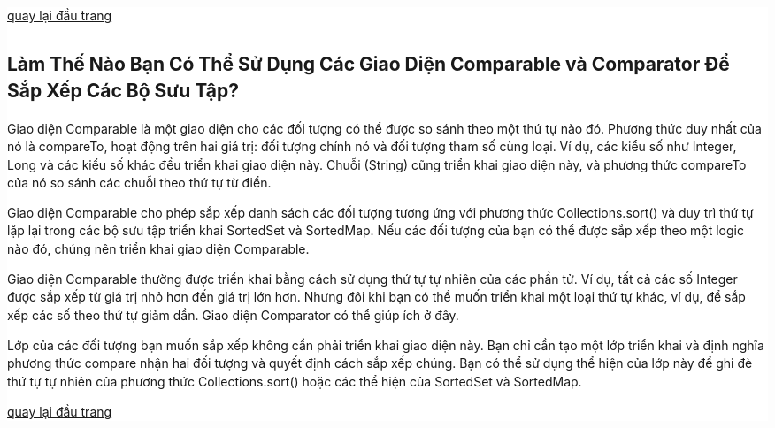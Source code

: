 [quay lại đầu trang](#collections-java-interview-questions)

## Làm Thế Nào Bạn Có Thể Sử Dụng Các Giao Diện Comparable và Comparator Để Sắp Xếp Các Bộ Sưu Tập?

Giao diện Comparable là một giao diện cho các đối tượng có thể được so sánh theo một thứ tự nào đó. 
Phương thức duy nhất của nó là compareTo, hoạt động trên hai giá trị: đối tượng chính nó và đối tượng tham số cùng loại. 
Ví dụ, các kiểu số như Integer, Long và các kiểu số khác đều triển khai giao diện này. 
Chuỗi (String) cũng triển khai giao diện này, và phương thức compareTo của nó so sánh các chuỗi theo thứ tự từ điển.

Giao diện Comparable cho phép sắp xếp danh sách các đối tượng tương ứng với phương thức Collections.sort() 
và duy trì thứ tự lặp lại trong các bộ sưu tập triển khai SortedSet và SortedMap. 
Nếu các đối tượng của bạn có thể được sắp xếp theo một logic nào đó, chúng nên triển khai giao diện Comparable.

Giao diện Comparable thường được triển khai bằng cách sử dụng thứ tự tự nhiên của các phần tử. 
Ví dụ, tất cả các số Integer được sắp xếp từ giá trị nhỏ hơn đến giá trị lớn hơn. 
Nhưng đôi khi bạn có thể muốn triển khai một loại thứ tự khác, ví dụ, để sắp xếp các số theo thứ tự giảm dần. 
Giao diện Comparator có thể giúp ích ở đây.

Lớp của các đối tượng bạn muốn sắp xếp không cần phải triển khai giao diện này. 
Bạn chỉ cần tạo một lớp triển khai và định nghĩa phương thức compare nhận 
hai đối tượng và quyết định cách sắp xếp chúng. Bạn có thể sử dụng thể hiện của lớp này để ghi đè thứ tự tự nhiên 
của phương thức Collections.sort() hoặc các thể hiện của SortedSet và SortedMap.

[quay lại đầu trang](#collections-java-interview-questions)

